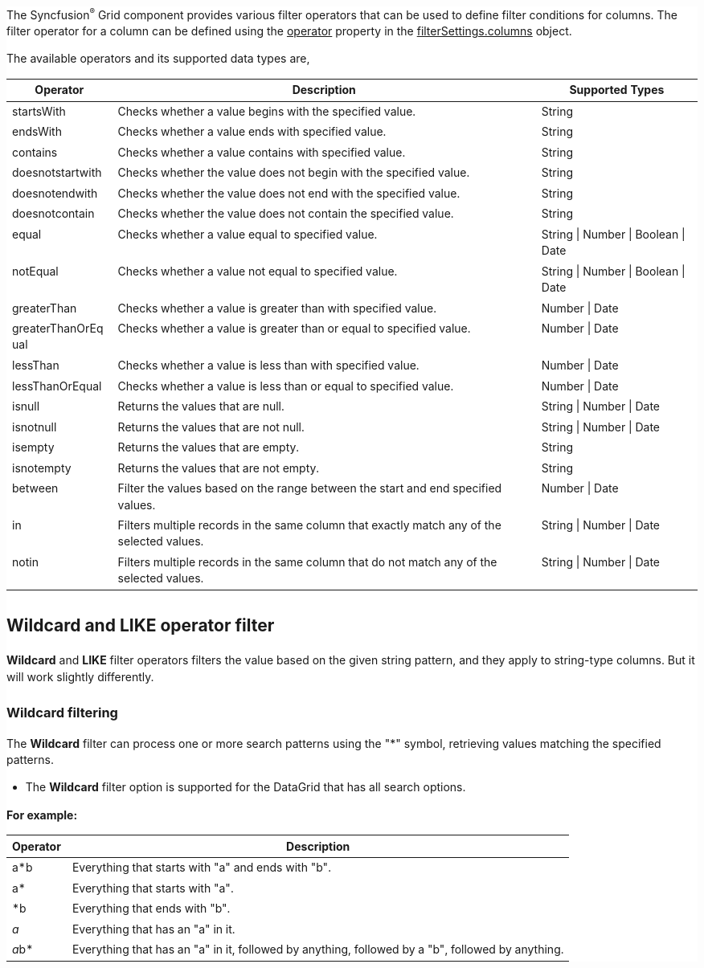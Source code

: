 The Syncfusion<sup style="font-size:70%">&reg;</sup> Grid component provides various filter operators that can be used to define filter conditions for columns. The filter operator for a column can be defined using the [operator](https://help.syncfusion.com/cr/aspnetcore-js2/Syncfusion.EJ2.Grids.GridFilterSettings.html#Syncfusion_EJ2_Grids_GridFilterSettings_Operators) property in the [filterSettings.columns](https://help.syncfusion.com/cr/aspnetcore-js2/Syncfusion.EJ2.Grids.GridFilterSettings.html#Syncfusion_EJ2_Grids_GridFilterSettings_Columns) object.

The available operators and its supported data types are,

Operator |Description |Supported Types
-----|-----|-----
startsWith |Checks whether a value begins with the specified value. |String
endsWith |Checks whether a value ends with specified value. |String
contains |Checks whether a value contains with specified value. |String
doesnotstartwith |Checks whether the value does not begin with the specified value. |String
doesnotendwith |Checks whether the value does not end with the specified value. |String
doesnotcontain |Checks whether the value does not contain the specified value. |String
equal |Checks whether a value equal to specified value. |String &#124; Number &#124; Boolean &#124; Date
notEqual |Checks whether a value not equal to specified value. |String &#124; Number &#124; Boolean &#124; Date
greaterThan |Checks whether a value is greater than with specified value. |Number &#124; Date
greaterThanOrEqual|Checks whether a value is greater than or equal to specified value. |Number &#124; Date
lessThan |Checks whether a value is less than with specified value. |Number &#124; Date
lessThanOrEqual |Checks whether a value is less than or equal to specified value. |Number &#124; Date
isnull |Returns the values that are null. |String &#124; Number &#124; Date
isnotnull |Returns the values that are not null. |String &#124; Number &#124; Date
isempty |Returns the values that are empty. |String
isnotempty |Returns the values that are not empty. |String
between|Filter the values based on the range between the start and end specified values. |Number &#124; Date
in |Filters multiple records in the same column that exactly match any of the selected values. |String &#124; Number &#124; Date
notin |Filters multiple records in the same column that do not match any of the selected values. |String &#124; Number &#124; Date

## Wildcard and LIKE operator filter

**Wildcard** and **LIKE** filter operators filters the value based on the given string pattern, and they apply to string-type columns. But it will work slightly differently.

### Wildcard filtering

The **Wildcard** filter can process one or more search patterns using the "*" symbol, retrieving values matching the specified patterns.

* The **Wildcard** filter option is supported for the DataGrid that has all search options.

**For example:**

Operator |Description
-----|-----
a*b |Everything that starts with "a" and ends with "b".
a* |Everything that starts with "a".
*b |Everything that ends with "b".
*a* |Everything that has an "a" in it.
*a*b* |Everything that has an "a" in it, followed by anything, followed by a "b", followed by anything.
